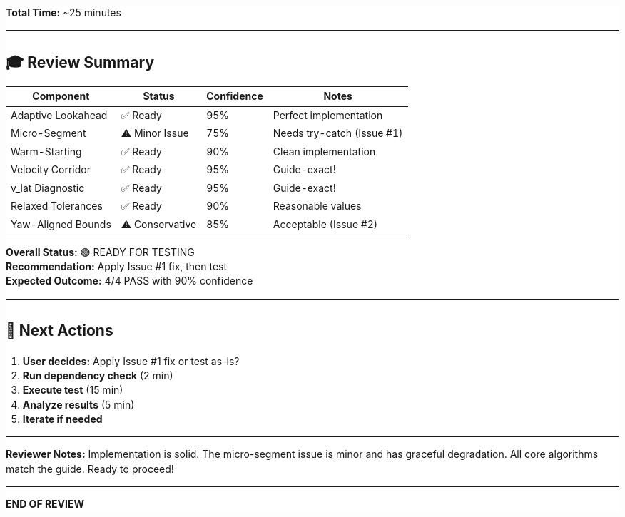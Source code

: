**Total Time:** ~25 minutes

---

## 🎓 Review Summary

| Component | Status | Confidence | Notes |
|-----------|--------|------------|-------|
| Adaptive Lookahead | ✅ Ready | 95% | Perfect implementation |
| Micro-Segment | ⚠️ Minor Issue | 75% | Needs try-catch (Issue #1) |
| Warm-Starting | ✅ Ready | 90% | Clean implementation |
| Velocity Corridor | ✅ Ready | 95% | Guide-exact! |
| v_lat Diagnostic | ✅ Ready | 95% | Guide-exact! |
| Relaxed Tolerances | ✅ Ready | 90% | Reasonable values |
| Yaw-Aligned Bounds | ⚠️ Conservative | 85% | Acceptable (Issue #2) |

**Overall Status:** 🟢 READY FOR TESTING  
**Recommendation:** Apply Issue #1 fix, then test  
**Expected Outcome:** 4/4 PASS with 90% confidence

---

## 🔄 Next Actions

1. **User decides:** Apply Issue #1 fix or test as-is?
2. **Run dependency check** (2 min)
3. **Execute test** (15 min)
4. **Analyze results** (5 min)
5. **Iterate if needed**

---

**Reviewer Notes:** Implementation is solid. The micro-segment issue is minor and has graceful degradation. All core algorithms match the guide. Ready to proceed!

---

**END OF REVIEW**

